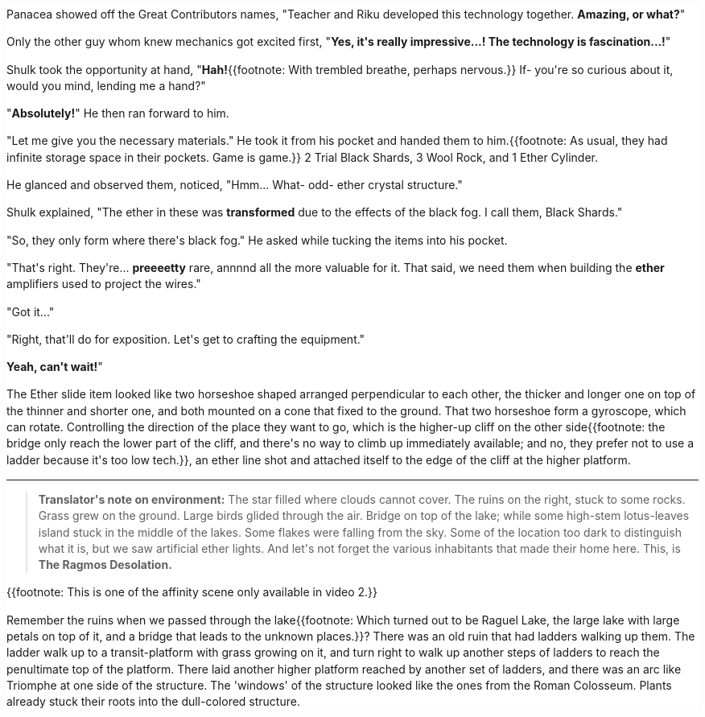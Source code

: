 Panacea showed off the Great Contributors names, "Teacher and Riku developed this technology together. **Amazing, or what?**"

Only the other guy whom knew mechanics got excited first, "**Yes, it's really impressive...! The technology is fascination...!**"

Shulk took the opportunity at hand, "**Hah!**{{footnote: With trembled breathe, perhaps nervous.}} If- you're so curious about it, would you mind, lending me a hand?"

"**Absolutely!**" He then ran forward to him. 

"Let me give you the necessary materials." He took it from his pocket and handed them to him.{{footnote: As usual, they had infinite storage space in their pockets. Game is game.}} 2 Trial Black Shards, 3 Wool Rock, and 1 Ether Cylinder. 

He glanced and observed them, noticed, "Hmm... What- odd- ether crystal structure."

Shulk explained, "The ether in these was **transformed** due to the effects of the black fog. I call them, Black Shards."

"So, they only form where there's black fog." He asked while tucking the items into his pocket. 

"That's right. They're... **preeeetty** rare, annnnd all the more valuable for it. That said, we need them when building the **ether** amplifiers used to project the wires."

"Got it..."

"Right, that'll do for exposition. Let's get to crafting the equipment."

**Yeah, can't wait!**"

The Ether slide item looked like two horseshoe shaped arranged perpendicular to each other, the thicker and longer one on top of the thinner and shorter one, and both mounted on a cone that fixed to the ground. That two horseshoe form a gyroscope, which can rotate. Controlling the direction of the place they want to go, which is the higher-up cliff on the other side{{footnote: the bridge only reach the lower part of the cliff, and there's no way to climb up immediately available; and no, they prefer not to use a ladder because it's too low tech.}}, an ether line shot and attached itself to the edge of the cliff at the higher platform. 

---

> **Translator's note on environment:** The star filled where clouds cannot cover. The ruins on the right, stuck to some rocks. Grass grew on the ground. Large birds glided through the air. Bridge on top of the lake; while some high-stem lotus-leaves island stuck in the middle of the lakes. Some flakes were falling from the sky. Some of the location too dark to distinguish what it is, but we saw artificial ether lights. And let's not forget the various inhabitants that made their home here. This, is **The Ragmos Desolation.**

{{footnote: This is one of the affinity scene only available in video 2.}}

Remember the ruins when we passed through the lake{{footnote: Which turned out to be Raguel Lake, the large lake with large petals on top of it, and a bridge that leads to the unknown places.}}? There was an old ruin that had ladders walking up them. The ladder walk up to a transit-platform with grass growing on it, and turn right to walk up another steps of ladders to reach the penultimate top of the platform. There laid another higher platform reached by another set of ladders, and there was an arc like Triomphe at one side of the structure. The 'windows' of the structure looked like the ones from the Roman Colosseum. Plants already stuck their roots into the dull-colored structure. 

